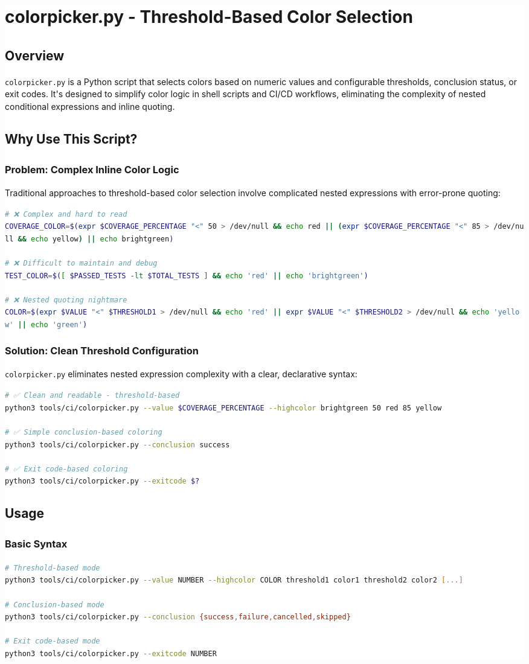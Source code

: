# colorpicker.py - Threshold-Based Color Selection

## Overview

`colorpicker.py` is a Python script that selects colors based on numeric values and configurable thresholds, conclusion status, or exit codes. It's designed to simplify color logic in shell scripts and CI/CD workflows, eliminating the complexity of nested conditional expressions and inline quoting.

## Why Use This Script?

### Problem: Complex Inline Color Logic

Traditional approaches to threshold-based color selection involve complicated nested expressions with error-prone quoting:

```bash
# ❌ Complex and hard to read
COVERAGE_COLOR=$(expr $COVERAGE_PERCENTAGE "<" 50 > /dev/null && echo red || (expr $COVERAGE_PERCENTAGE "<" 85 > /dev/null && echo yellow) || echo brightgreen)

# ❌ Difficult to maintain and debug
TEST_COLOR=$([ $PASSED_TESTS -lt $TOTAL_TESTS ] && echo 'red' || echo 'brightgreen')

# ❌ Nested quoting nightmare
COLOR=$(expr $VALUE "<" $THRESHOLD1 > /dev/null && echo 'red' || expr $VALUE "<" $THRESHOLD2 > /dev/null && echo 'yellow' || echo 'green')
```

### Solution: Clean Threshold Configuration

`colorpicker.py` eliminates nested expression complexity with a clear, declarative syntax:

```bash
# ✅ Clean and readable - threshold-based
python3 tools/ci/colorpicker.py --value $COVERAGE_PERCENTAGE --highcolor brightgreen 50 red 85 yellow

# ✅ Simple conclusion-based coloring
python3 tools/ci/colorpicker.py --conclusion success

# ✅ Exit code-based coloring
python3 tools/ci/colorpicker.py --exitcode $?
```

## Usage

### Basic Syntax
```bash
# Threshold-based mode
python3 tools/ci/colorpicker.py --value NUMBER --highcolor COLOR threshold1 color1 threshold2 color2 [...]

# Conclusion-based mode
python3 tools/ci/colorpicker.py --conclusion {success,failure,cancelled,skipped}

# Exit code-based mode
python3 tools/ci/colorpicker.py --exitcode NUMBER
```
